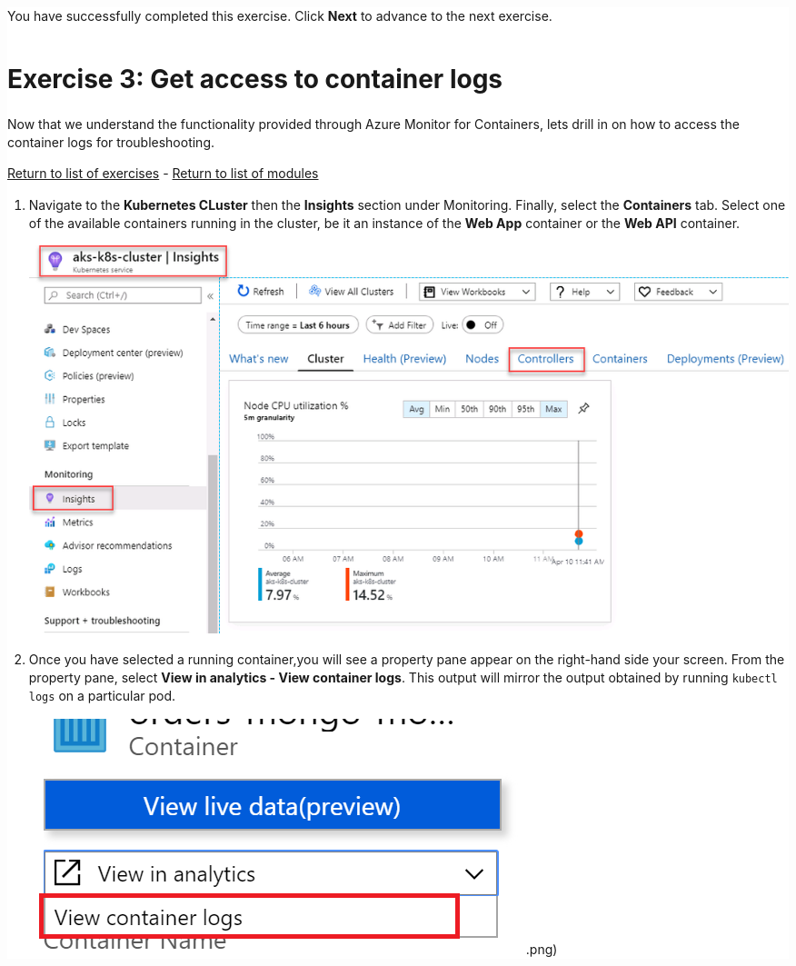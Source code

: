 You have successfully completed this exercise. Click **Next** to advance to the next exercise.



# Exercise 3: Get access to container logs 
Now that we understand the functionality provided through Azure Monitor for Containers, lets drill in on how to access the container logs for troubleshooting. 


[Return to list of exercises](#module-7-table-of-contents) - [Return to list of modules](#modules) 

1. Navigate to the **Kubernetes CLuster** then the **Insights** section under Monitoring. Finally, select the **Containers** tab. Select one of the available containers running in the cluster, be it an instance of the **Web App** container or the **Web API** container.

   ![](content/m7image3_a.png)

1. Once you have selected a running container,you will see a property pane appear on the right-hand side your screen. From the property pane, select **View in analytics - View container logs**. This output will mirror the output obtained by running `kubectl logs` on a particular pod. 

    ![](content/viewinanalytics.png).png)
